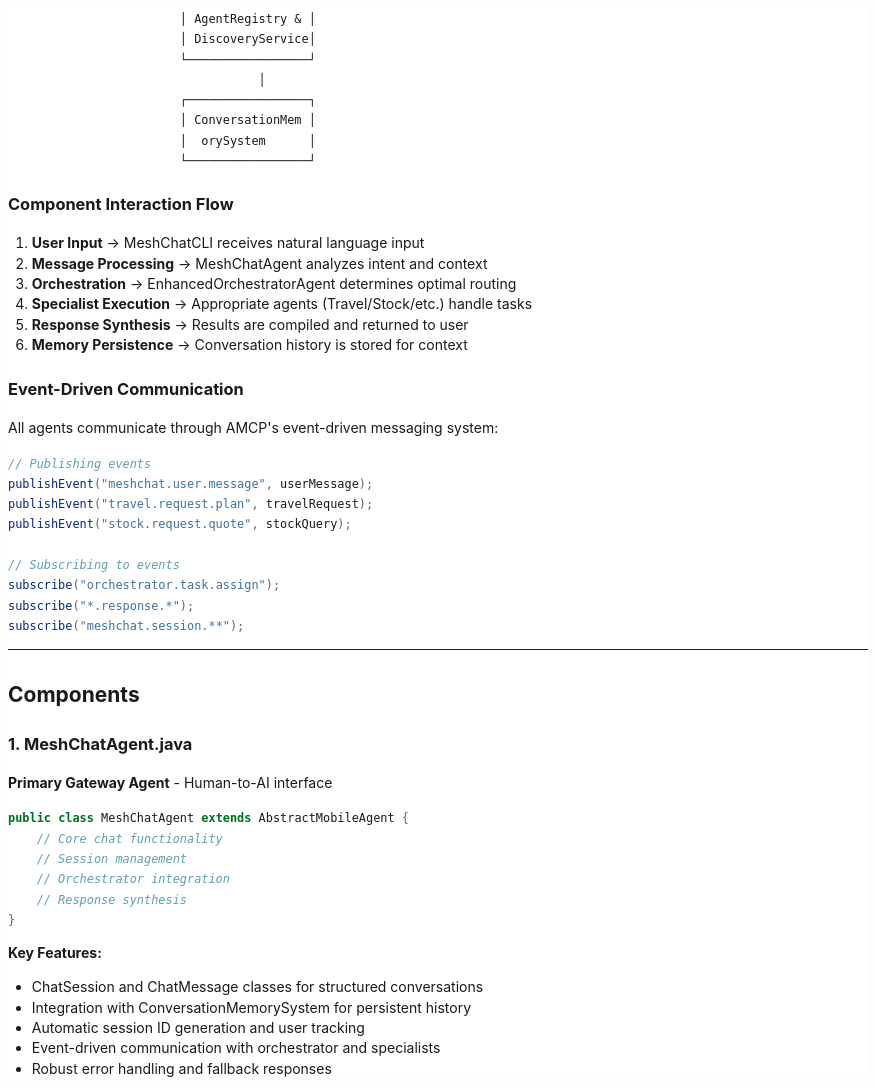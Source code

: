 ```
                        │ AgentRegistry & │
                        │ DiscoveryService│
                        └─────────────────┘
                                   │
                        ┌─────────────────┐
                        │ ConversationMem │
                        │  orySystem      │
                        └─────────────────┘
```

### Component Interaction Flow

1. **User Input** → MeshChatCLI receives natural language input
2. **Message Processing** → MeshChatAgent analyzes intent and context
3. **Orchestration** → EnhancedOrchestratorAgent determines optimal routing
4. **Specialist Execution** → Appropriate agents (Travel/Stock/etc.) handle tasks
5. **Response Synthesis** → Results are compiled and returned to user
6. **Memory Persistence** → Conversation history is stored for context

### Event-Driven Communication

All agents communicate through AMCP's event-driven messaging system:

```java
// Publishing events
publishEvent("meshchat.user.message", userMessage);
publishEvent("travel.request.plan", travelRequest);
publishEvent("stock.request.quote", stockQuery);

// Subscribing to events
subscribe("orchestrator.task.assign");
subscribe("*.response.*");
subscribe("meshchat.session.**");
```

---

## Components

### 1. MeshChatAgent.java

**Primary Gateway Agent** - Human-to-AI interface

```java
public class MeshChatAgent extends AbstractMobileAgent {
    // Core chat functionality
    // Session management
    // Orchestrator integration
    // Response synthesis
}
```

**Key Features:**
- ChatSession and ChatMessage classes for structured conversations
- Integration with ConversationMemorySystem for persistent history
- Automatic session ID generation and user tracking
- Event-driven communication with orchestrator and specialists
- Robust error handling and fallback responses
